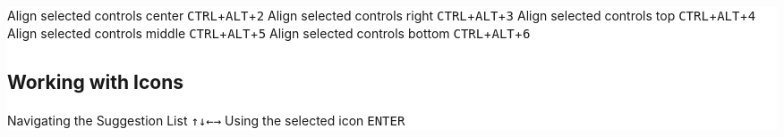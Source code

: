 <tr>

<td>Align selected controls center</td>

<td><kbd>CTRL</kbd>+<kbd>ALT</kbd>+<kbd>2</kbd></td>

</tr>

<tr>

<td>Align selected controls right</td>

<td><kbd>CTRL</kbd>+<kbd>ALT</kbd>+<kbd>3</kbd></td>

</tr>

<tr>

<td>Align selected controls top</td>

<td><kbd>CTRL</kbd>+<kbd>ALT</kbd>+<kbd>4</kbd></td>

</tr>

<tr>

<td>Align selected controls middle</td>

<td><kbd>CTRL</kbd>+<kbd>ALT</kbd>+<kbd>5</kbd></td>

</tr>

<tr>

<td>Align selected controls bottom</td>

<td><kbd>CTRL</kbd>+<kbd>ALT</kbd>+<kbd>6</kbd></td>

</tr>

<tr>

<th colspan="2">

<h2 id="working-with-icons">Working with Icons</h2>

</th>

</tr>

<tr>

<td>Navigating the Suggestion List</td>

<td><kbd>↑</kbd><kbd>↓</kbd><kbd>←</kbd><kbd>→</kbd></td>

</tr>

<tr>

<td>Using the selected icon</td>

<td><kbd>ENTER</kbd></td>

</tr>
